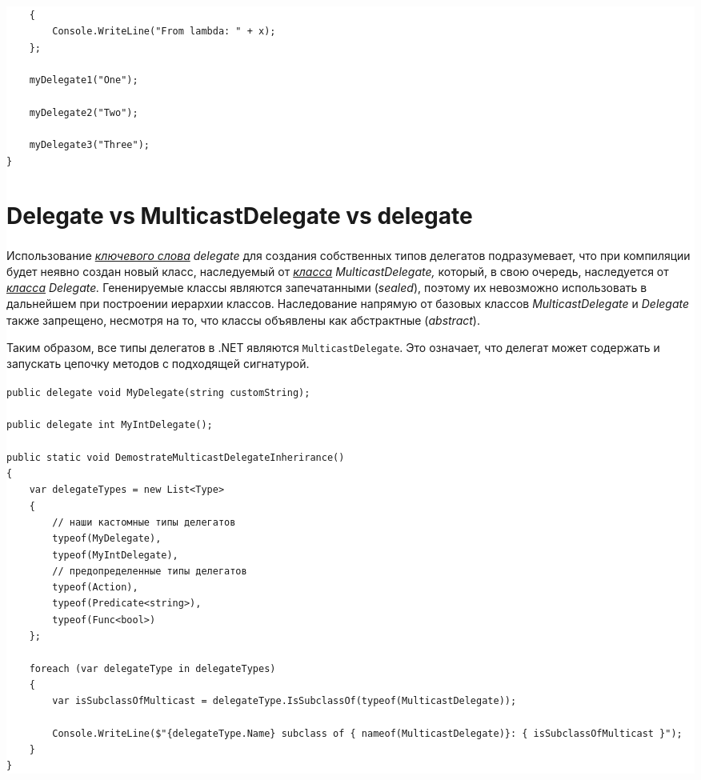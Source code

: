 ```
    {
        Console.WriteLine("From lambda: " + x);
    };

    myDelegate1("One");

    myDelegate2("Two");

    myDelegate3("Three");
}
```

# Delegate vs MulticastDelegate vs delegate

Использование *<u>ключевого слова</u> delegate* для создания собственных
типов делегатов подразумевает, что при компиляции будет неявно создан
новый класс, наследуемый от *<u>класса</u> MulticastDelegate,* который,
в свою очередь, наследуется от *<u>класса</u> Delegate.* Гененируемые
классы являются запечатанными (*sealed*), поэтому их невозможно
использовать в дальнейшем при построении иерархии классов. Наследование
напрямую от базовых классов *MulticastDelegate* и *Delegate* также
запрещено, несмотря на то, что классы объявлены как абстрактные
(*abstract*).

Таким образом, все типы делегатов в .NET являются `MulticastDelegate`.
Это означает, что делегат может содержать и запускать цепочку методов с
подходящей сигнатурой.

```
public delegate void MyDelegate(string customString);

public delegate int MyIntDelegate();

public static void DemostrateMulticastDelegateInherirance()
{
    var delegateTypes = new List<Type>
    {
        // наши кастомные типы делегатов
        typeof(MyDelegate),
        typeof(MyIntDelegate),
        // предопределенные типы делегатов
        typeof(Action),
        typeof(Predicate<string>),
        typeof(Func<bool>)
    };

    foreach (var delegateType in delegateTypes)
    {
        var isSubclassOfMulticast = delegateType.IsSubclassOf(typeof(MulticastDelegate));

        Console.WriteLine($"{delegateType.Name} subclass of { nameof(MulticastDelegate)}: { isSubclassOfMulticast }");
    }
}
```
